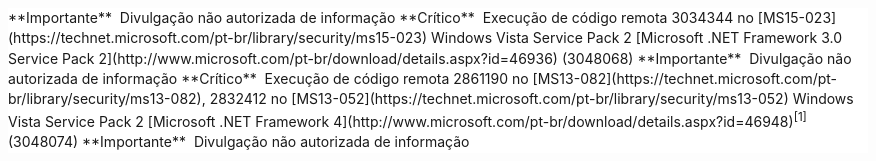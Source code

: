 </td>
<td style="border:1px solid black;">
**Importante**   
Divulgação não autorizada de informação

</td>
<td style="border:1px solid black;">
**Crítico**   
Execução de código remota

</td>
<td style="border:1px solid black;" colspan="2">
3034344 no [MS15-023](https://technet.microsoft.com/pt-br/library/security/ms15-023)

</td>
</tr>
<tr>
<td style="border:1px solid black;">
Windows Vista Service Pack 2

</td>
<td style="border:1px solid black;">
[Microsoft .NET Framework 3.0 Service Pack 2](http://www.microsoft.com/pt-br/download/details.aspx?id=46936)  
(3048068)

</td>
<td style="border:1px solid black;">
**Importante**   
Divulgação não autorizada de informação

</td>
<td style="border:1px solid black;">
**Crítico**   
Execução de código remota

</td>
<td style="border:1px solid black;" colspan="2">
2861190 no [MS13-082](https://technet.microsoft.com/pt-br/library/security/ms13-082),  
2832412 no [MS13-052](https://technet.microsoft.com/pt-br/library/security/ms13-052)

</td>
</tr>
<tr>
<td style="border:1px solid black;">
Windows Vista Service Pack 2

</td>
<td style="border:1px solid black;">
[Microsoft .NET Framework 4](http://www.microsoft.com/pt-br/download/details.aspx?id=46948)<sup>[1]</sup>
(3048074)

</td>
<td style="border:1px solid black;">
**Importante**   
Divulgação não autorizada de informação
